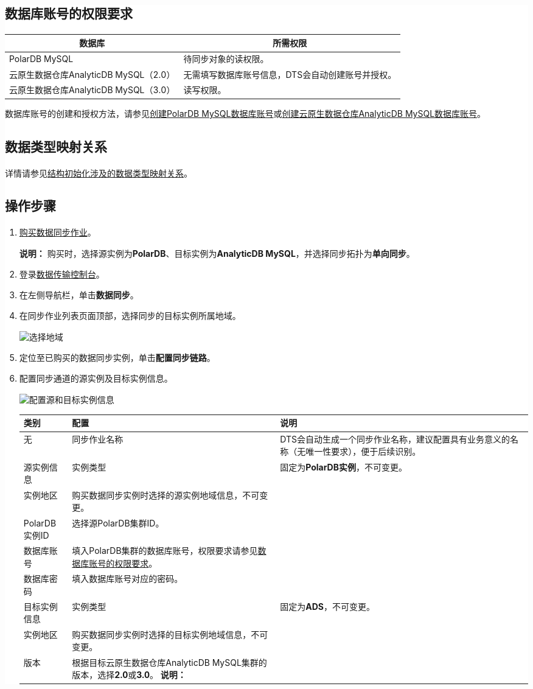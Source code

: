 ## 数据库账号的权限要求

|数据库|所需权限|
|---|----|
|PolarDB MySQL|待同步对象的读权限。|
|云原生数据仓库AnalyticDB MySQL（2.0）|无需填写数据库账号信息，DTS会自动创建账号并授权。|
|云原生数据仓库AnalyticDB MySQL（3.0）|读写权限。|

数据库账号的创建和授权方法，请参见[创建PolarDB MySQL数据库账号](https://help.aliyun.com/document_detail/68508.html)或[创建云原生数据仓库AnalyticDB MySQL数据库账号](https://help.aliyun.com/document_detail/122280.html)。

## 数据类型映射关系

详情请参见[结构初始化涉及的数据类型映射关系](/cn.zh-CN/数据同步/结构初始化涉及的数据类型映射关系.md)。

## 操作步骤

1.  [购买数据同步作业](/cn.zh-CN/快速入门/购买流程.md)。

    **说明：** 购买时，选择源实例为**PolarDB**、目标实例为**AnalyticDB MySQL**，并选择同步拓扑为**单向同步**。

2.  登录[数据传输控制台](https://dts.console.aliyun.com/)。

3.  在左侧导航栏，单击**数据同步**。

4.  在同步作业列表页面顶部，选择同步的目标实例所属地域。

    ![选择地域](https://static-aliyun-doc.oss-accelerate.aliyuncs.com/assets/img/zh-CN/7349459951/p50604.png)

5.  定位至已购买的数据同步实例，单击**配置同步链路**。

6.  配置同步通道的源实例及目标实例信息。

    ![配置源和目标实例信息](https://static-aliyun-doc.oss-accelerate.aliyuncs.com/assets/img/zh-CN/7030649951/p58269.png)

    |类别|配置|说明|
    |:-|:-|:-|
    |无|同步作业名称|DTS会自动生成一个同步作业名称，建议配置具有业务意义的名称（无唯一性要求），便于后续识别。|
    |源实例信息|实例类型|固定为**PolarDB实例**，不可变更。|
    |实例地区|购买数据同步实例时选择的源实例地域信息，不可变更。|
    |PolarDB实例ID|选择源PolarDB集群ID。|
    |数据库账号|填入PolarDB集群的数据库账号，权限要求请参见[数据库账号的权限要求](#section_77r_dbi_ez7)。|
    |数据库密码|填入数据库账号对应的密码。|
    |目标实例信息|实例类型|固定为**ADS**，不可变更。|
    |实例地区|购买数据同步实例时选择的目标实例地域信息，不可变更。|
    |版本|根据目标云原生数据仓库AnalyticDB MySQL集群的版本，选择**2.0**或**3.0**。 **说明：**
